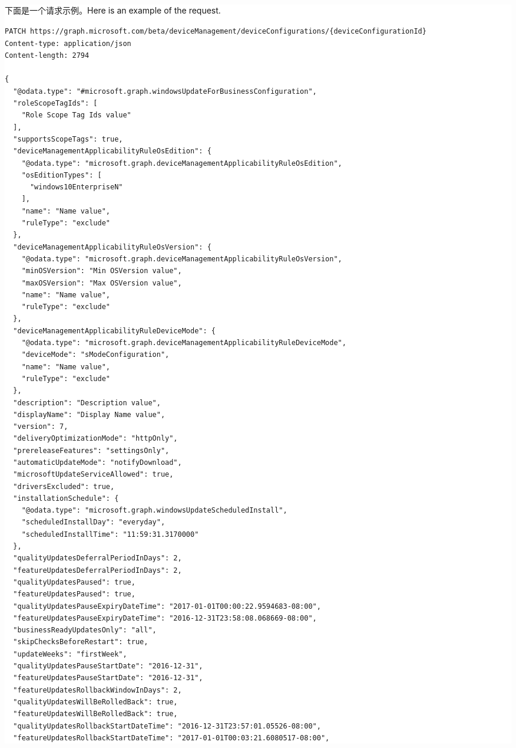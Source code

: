 <span data-ttu-id="ae358-302">下面是一个请求示例。</span><span class="sxs-lookup"><span data-stu-id="ae358-302">Here is an example of the request.</span></span>
``` http
PATCH https://graph.microsoft.com/beta/deviceManagement/deviceConfigurations/{deviceConfigurationId}
Content-type: application/json
Content-length: 2794

{
  "@odata.type": "#microsoft.graph.windowsUpdateForBusinessConfiguration",
  "roleScopeTagIds": [
    "Role Scope Tag Ids value"
  ],
  "supportsScopeTags": true,
  "deviceManagementApplicabilityRuleOsEdition": {
    "@odata.type": "microsoft.graph.deviceManagementApplicabilityRuleOsEdition",
    "osEditionTypes": [
      "windows10EnterpriseN"
    ],
    "name": "Name value",
    "ruleType": "exclude"
  },
  "deviceManagementApplicabilityRuleOsVersion": {
    "@odata.type": "microsoft.graph.deviceManagementApplicabilityRuleOsVersion",
    "minOSVersion": "Min OSVersion value",
    "maxOSVersion": "Max OSVersion value",
    "name": "Name value",
    "ruleType": "exclude"
  },
  "deviceManagementApplicabilityRuleDeviceMode": {
    "@odata.type": "microsoft.graph.deviceManagementApplicabilityRuleDeviceMode",
    "deviceMode": "sModeConfiguration",
    "name": "Name value",
    "ruleType": "exclude"
  },
  "description": "Description value",
  "displayName": "Display Name value",
  "version": 7,
  "deliveryOptimizationMode": "httpOnly",
  "prereleaseFeatures": "settingsOnly",
  "automaticUpdateMode": "notifyDownload",
  "microsoftUpdateServiceAllowed": true,
  "driversExcluded": true,
  "installationSchedule": {
    "@odata.type": "microsoft.graph.windowsUpdateScheduledInstall",
    "scheduledInstallDay": "everyday",
    "scheduledInstallTime": "11:59:31.3170000"
  },
  "qualityUpdatesDeferralPeriodInDays": 2,
  "featureUpdatesDeferralPeriodInDays": 2,
  "qualityUpdatesPaused": true,
  "featureUpdatesPaused": true,
  "qualityUpdatesPauseExpiryDateTime": "2017-01-01T00:00:22.9594683-08:00",
  "featureUpdatesPauseExpiryDateTime": "2016-12-31T23:58:08.068669-08:00",
  "businessReadyUpdatesOnly": "all",
  "skipChecksBeforeRestart": true,
  "updateWeeks": "firstWeek",
  "qualityUpdatesPauseStartDate": "2016-12-31",
  "featureUpdatesPauseStartDate": "2016-12-31",
  "featureUpdatesRollbackWindowInDays": 2,
  "qualityUpdatesWillBeRolledBack": true,
  "featureUpdatesWillBeRolledBack": true,
  "qualityUpdatesRollbackStartDateTime": "2016-12-31T23:57:01.05526-08:00",
  "featureUpdatesRollbackStartDateTime": "2017-01-01T00:03:21.6080517-08:00",
```